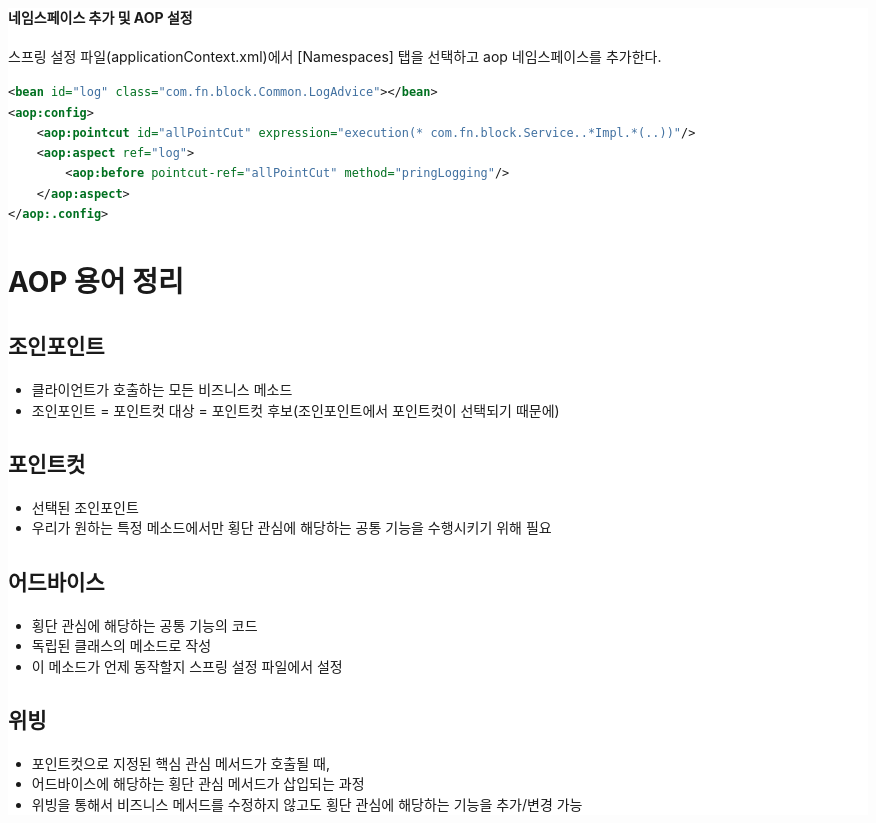 #### 네임스페이스 추가 및 AOP 설정

스프링 설정 파일(applicationContext.xml)에서 [Namespaces] 탭을 선택하고 aop 네임스페이스를 추가한다.

```xml
<bean id="log" class="com.fn.block.Common.LogAdvice"></bean>
<aop:config>
    <aop:pointcut id="allPointCut" expression="execution(* com.fn.block.Service..*Impl.*(..))"/>
    <aop:aspect ref="log">
        <aop:before pointcut-ref="allPointCut" method="pringLogging"/>
    </aop:aspect>
</aop:.config>
```

# AOP 용어 정리

## 조인포인트

- 클라이언트가 호출하는 모든 비즈니스 메소드
- 조인포인트 = 포인트컷 대상 = 포인트컷 후보(조인포인트에서 포인트컷이 선택되기 때문에)

## 포인트컷

- 선택된 조인포인트
- 우리가 원하는 특정 메소드에서만 횡단 관심에 해당하는 공통 기능을 수행시키기 위해 필요

## 어드바이스

- 횡단 관심에 해당하는 공통 기능의 코드
- 독립된 클래스의 메소드로 작성
- 이 메소드가 언제 동작할지 스프링 설정 파일에서 설정

## 위빙

- 포인트컷으로 지정된 핵심 관심 메서드가 호출될 때,
- 어드바이스에 해당하는 횡단 관심 메서드가 삽입되는 과정
- 위빙을 통해서 비즈니스 메서드를 수정하지 않고도 횡단 관심에 해당하는 기능을 추가/변경 가능
